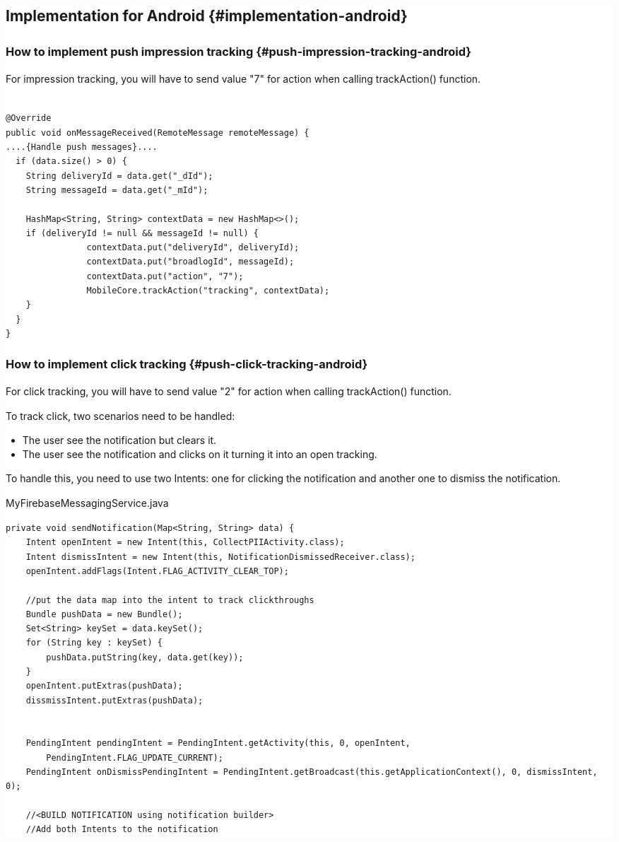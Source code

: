 ## Implementation for Android {#implementation-android}

### How to implement push impression tracking {#push-impression-tracking-android}

For impression tracking, you will have to send value "7" for action when calling trackAction() function.

```

@Override
public void onMessageReceived(RemoteMessage remoteMessage) {
....{Handle push messages}....
  if (data.size() > 0) {
    String deliveryId = data.get("_dId");
    String messageId = data.get("_mId");
      
    HashMap<String, String> contextData = new HashMap<>();
    if (deliveryId != null && messageId != null) {
                contextData.put("deliveryId", deliveryId);
                contextData.put("broadlogId", messageId);
                contextData.put("action", "7");
                MobileCore.trackAction("tracking", contextData);
    }
  }
}
```

### How to implement click tracking {#push-click-tracking-android}

For click tracking, you will have to send value "2" for action when calling trackAction() function.

To track click, two scenarios need to be handled:

* The user see the notification but clears it.
* The user see the notification and clicks on it turning it into an open tracking.

To handle this, you need to use two Intents: one for clicking the notification and another one to dismiss the notification.

MyFirebaseMessagingService.java

```
private void sendNotification(Map<String, String> data) {
    Intent openIntent = new Intent(this, CollectPIIActivity.class);
    Intent dismissIntent = new Intent(this, NotificationDismissedReceiver.class);
    openIntent.addFlags(Intent.FLAG_ACTIVITY_CLEAR_TOP);
  
    //put the data map into the intent to track clickthroughs
    Bundle pushData = new Bundle();
    Set<String> keySet = data.keySet();
    for (String key : keySet) {
        pushData.putString(key, data.get(key));
    }
    openIntent.putExtras(pushData);
    dissmissIntent.putExtras(pushData);
  
  
    PendingIntent pendingIntent = PendingIntent.getActivity(this, 0, openIntent,
        PendingIntent.FLAG_UPDATE_CURRENT);
    PendingIntent onDismissPendingIntent = PendingIntent.getBroadcast(this.getApplicationContext(), 0, dismissIntent, 0);
  
    //<BUILD NOTIFICATION using notification builder>
    //Add both Intents to the notification
```